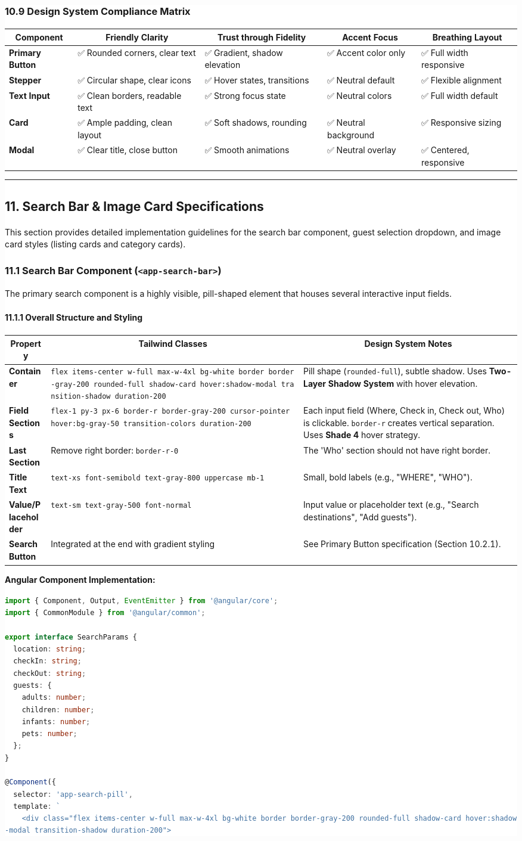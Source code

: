 
### 10.9 Design System Compliance Matrix

| Component | Friendly Clarity | Trust through Fidelity | Accent Focus | Breathing Layout |
|-----------|------------------|------------------------|--------------|------------------|
| **Primary Button** | ✅ Rounded corners, clear text | ✅ Gradient, shadow elevation | ✅ Accent color only | ✅ Full width responsive |
| **Stepper** | ✅ Circular shape, clear icons | ✅ Hover states, transitions | ✅ Neutral default | ✅ Flexible alignment |
| **Text Input** | ✅ Clean borders, readable text | ✅ Strong focus state | ✅ Neutral colors | ✅ Full width default |
| **Card** | ✅ Ample padding, clean layout | ✅ Soft shadows, rounding | ✅ Neutral background | ✅ Responsive sizing |
| **Modal** | ✅ Clear title, close button | ✅ Smooth animations | ✅ Neutral overlay | ✅ Centered, responsive |

---

## 11. Search Bar & Image Card Specifications

This section provides detailed implementation guidelines for the search bar component, guest selection dropdown, and image card styles (listing cards and category cards).

### 11.1 Search Bar Component (`<app-search-bar>`)

The primary search component is a highly visible, pill-shaped element that houses several interactive input fields.

#### 11.1.1 Overall Structure and Styling

| Property | Tailwind Classes | Design System Notes |
|----------|------------------|---------------------|
| **Container** | `flex items-center w-full max-w-4xl bg-white border border-gray-200 rounded-full shadow-card hover:shadow-modal transition-shadow duration-200` | Pill shape (`rounded-full`), subtle shadow. Uses **Two-Layer Shadow System** with hover elevation. |
| **Field Sections** | `flex-1 py-3 px-6 border-r border-gray-200 cursor-pointer hover:bg-gray-50 transition-colors duration-200` | Each input field (Where, Check in, Check out, Who) is clickable. `border-r` creates vertical separation. Uses **Shade 4** hover strategy. |
| **Last Section** | Remove right border: `border-r-0` | The 'Who' section should not have right border. |
| **Title Text** | `text-xs font-semibold text-gray-800 uppercase mb-1` | Small, bold labels (e.g., "WHERE", "WHO"). |
| **Value/Placeholder** | `text-sm text-gray-500 font-normal` | Input value or placeholder text (e.g., "Search destinations", "Add guests"). |
| **Search Button** | Integrated at the end with gradient styling | See Primary Button specification (Section 10.2.1). |

**Angular Component Implementation:**

```typescript
import { Component, Output, EventEmitter } from '@angular/core';
import { CommonModule } from '@angular/common';

export interface SearchParams {
  location: string;
  checkIn: string;
  checkOut: string;
  guests: {
    adults: number;
    children: number;
    infants: number;
    pets: number;
  };
}

@Component({
  selector: 'app-search-pill',
  template: `
    <div class="flex items-center w-full max-w-4xl bg-white border border-gray-200 rounded-full shadow-card hover:shadow-modal transition-shadow duration-200">

```